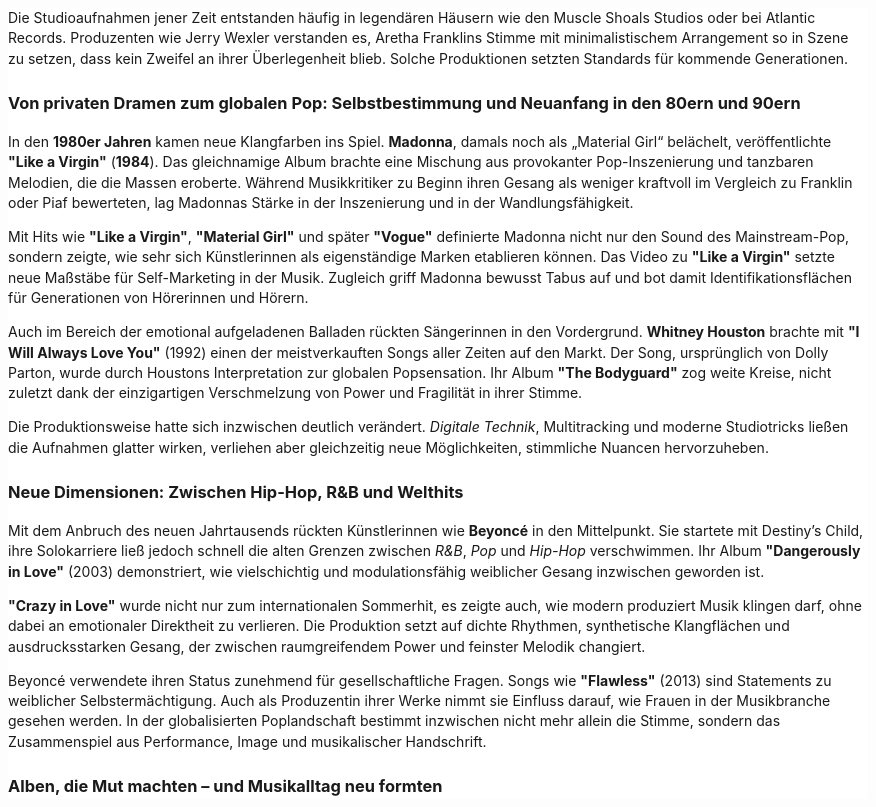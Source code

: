 Die Studioaufnahmen jener Zeit entstanden häufig in legendären Häusern wie den Muscle Shoals Studios
oder bei Atlantic Records. Produzenten wie Jerry Wexler verstanden es, Aretha Franklins Stimme mit
minimalistischem Arrangement so in Szene zu setzen, dass kein Zweifel an ihrer Überlegenheit blieb.
Solche Produktionen setzten Standards für kommende Generationen.

### Von privaten Dramen zum globalen Pop: Selbstbestimmung und Neuanfang in den 80ern und 90ern

In den **1980er Jahren** kamen neue Klangfarben ins Spiel. **Madonna**, damals noch als „Material
Girl“ belächelt, veröffentlichte **"Like a Virgin"** (**1984**). Das gleichnamige Album brachte eine
Mischung aus provokanter Pop-Inszenierung und tanzbaren Melodien, die die Massen eroberte. Während
Musikkritiker zu Beginn ihren Gesang als weniger kraftvoll im Vergleich zu Franklin oder Piaf
bewerteten, lag Madonnas Stärke in der Inszenierung und in der Wandlungsfähigkeit.

Mit Hits wie **"Like a Virgin"**, **"Material Girl"** und später **"Vogue"** definierte Madonna
nicht nur den Sound des Mainstream-Pop, sondern zeigte, wie sehr sich Künstlerinnen als
eigenständige Marken etablieren können. Das Video zu **"Like a Virgin"** setzte neue Maßstäbe für
Self-Marketing in der Musik. Zugleich griff Madonna bewusst Tabus auf und bot damit
Identifikationsflächen für Generationen von Hörerinnen und Hörern.

Auch im Bereich der emotional aufgeladenen Balladen rückten Sängerinnen in den Vordergrund.
**Whitney Houston** brachte mit **"I Will Always Love You"** (1992) einen der meistverkauften Songs
aller Zeiten auf den Markt. Der Song, ursprünglich von Dolly Parton, wurde durch Houstons
Interpretation zur globalen Popsensation. Ihr Album **"The Bodyguard"** zog weite Kreise, nicht
zuletzt dank der einzigartigen Verschmelzung von Power und Fragilität in ihrer Stimme.

Die Produktionsweise hatte sich inzwischen deutlich verändert. _Digitale Technik_, Multitracking und
moderne Studiotricks ließen die Aufnahmen glatter wirken, verliehen aber gleichzeitig neue
Möglichkeiten, stimmliche Nuancen hervorzuheben.

### Neue Dimensionen: Zwischen Hip-Hop, R&B und Welthits

Mit dem Anbruch des neuen Jahrtausends rückten Künstlerinnen wie **Beyoncé** in den Mittelpunkt. Sie
startete mit Destiny’s Child, ihre Solokarriere ließ jedoch schnell die alten Grenzen zwischen
_R&B_, _Pop_ und _Hip-Hop_ verschwimmen. Ihr Album **"Dangerously in Love"** (2003) demonstriert,
wie vielschichtig und modulationsfähig weiblicher Gesang inzwischen geworden ist.

**"Crazy in Love"** wurde nicht nur zum internationalen Sommerhit, es zeigte auch, wie modern
produziert Musik klingen darf, ohne dabei an emotionaler Direktheit zu verlieren. Die Produktion
setzt auf dichte Rhythmen, synthetische Klangflächen und ausdrucksstarken Gesang, der zwischen
raumgreifendem Power und feinster Melodik changiert.

Beyoncé verwendete ihren Status zunehmend für gesellschaftliche Fragen. Songs wie **"Flawless"**
(2013) sind Statements zu weiblicher Selbstermächtigung. Auch als Produzentin ihrer Werke nimmt sie
Einfluss darauf, wie Frauen in der Musikbranche gesehen werden. In der globalisierten Poplandschaft
bestimmt inzwischen nicht mehr allein die Stimme, sondern das Zusammenspiel aus Performance, Image
und musikalischer Handschrift.

### Alben, die Mut machten – und Musikalltag neu formten
